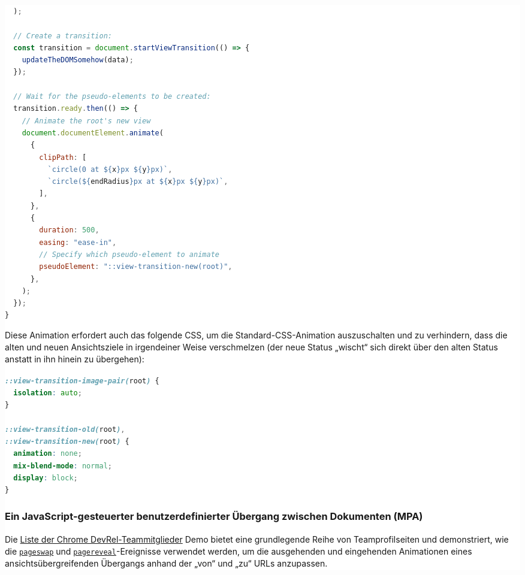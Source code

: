 ```js
  );

  // Create a transition:
  const transition = document.startViewTransition(() => {
    updateTheDOMSomehow(data);
  });

  // Wait for the pseudo-elements to be created:
  transition.ready.then(() => {
    // Animate the root's new view
    document.documentElement.animate(
      {
        clipPath: [
          `circle(0 at ${x}px ${y}px)`,
          `circle(${endRadius}px at ${x}px ${y}px)`,
        ],
      },
      {
        duration: 500,
        easing: "ease-in",
        // Specify which pseudo-element to animate
        pseudoElement: "::view-transition-new(root)",
      },
    );
  });
}
```

Diese Animation erfordert auch das folgende CSS, um die Standard-CSS-Animation auszuschalten und zu verhindern, dass die alten und neuen Ansichtsziele in irgendeiner Weise verschmelzen (der neue Status „wischt“ sich direkt über den alten Status anstatt in ihn hinein zu übergehen):

```css
::view-transition-image-pair(root) {
  isolation: auto;
}

::view-transition-old(root),
::view-transition-new(root) {
  animation: none;
  mix-blend-mode: normal;
  display: block;
}
```

### Ein JavaScript-gesteuerter benutzerdefinierter Übergang zwischen Dokumenten (MPA)

Die [Liste der Chrome DevRel-Teammitglieder](https://view-transitions.chrome.dev/profiles/mpa/) Demo bietet eine grundlegende Reihe von Teamprofilseiten und demonstriert, wie die [`pageswap`](/de/docs/Web/API/Window/pageswap_event) und [`pagereveal`](/de/docs/Web/API/Window/pagereveal_event)-Ereignisse verwendet werden, um die ausgehenden und eingehenden Animationen eines ansichtsübergreifenden Übergangs anhand der „von“ und „zu“ URLs anzupassen.
